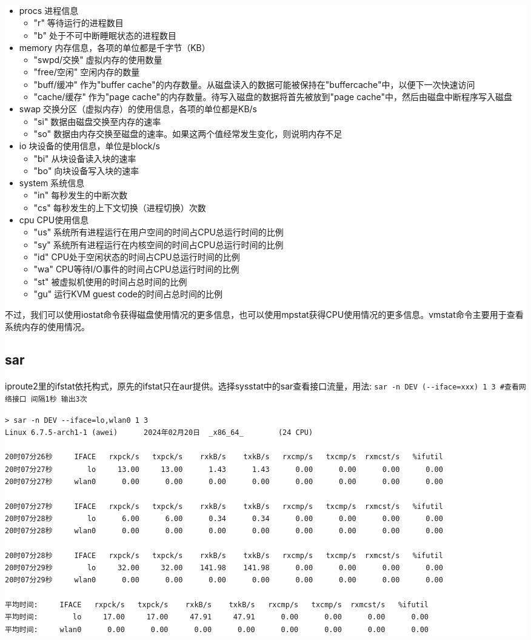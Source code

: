 - procs 进程信息
  - "r" 等待运行的进程数目
  - "b" 处于不可中断睡眠状态的进程数目
- memory 内存信息，各项的单位都是千字节（KB）
  - "swpd/交换" 虚拟内存的使用数量
  - "free/空闲" 空闲内存的数量
  - "buff/缓冲" 作为"buffer cache"的内存数量。从磁盘读入的数据可能被保持在"buffercache"中，以便下一次快速访问
  - "cache/缓存" 作为"page cache"的内存数量。待写入磁盘的数据将首先被放到"page cache"中，然后由磁盘中断程序写入磁盘
- swap 交换分区（虚拟内存）的使用信息，各项的单位都是KB/s
  - "si" 数据由磁盘交换至内存的速率
  - "so" 数据由内存交换至磁盘的速率。如果这两个值经常发生变化，则说明内存不足
- io 块设备的使用信息，单位是block/s
  - "bi" 从块设备读入块的速率
  - "bo" 向块设备写入块的速率
- system 系统信息
  - "in" 每秒发生的中断次数
  - "cs" 每秒发生的上下文切换（进程切换）次数
- cpu CPU使用信息
  - "us" 系统所有进程运行在用户空间的时间占CPU总运行时间的比例
  - "sy" 系统所有进程运行在内核空间的时间占CPU总运行时间的比例
  - "id" CPU处于空闲状态的时间占CPU总运行时间的比例
  - "wa" CPU等待I/O事件的时间占CPU总运行时间的比例
  - "st" 被虚拟机使用的时间占总时间的比例
  - "gu" 运行KVM guest code的时间占总时间的比例

不过，我们可以使用iostat命令获得磁盘使用情况的更多信息，也可以使用mpstat获得CPU使用情况的更多信息。vmstat命令主要用于查看系统内存的使用情况。

## sar

iproute2里的ifstat依托构式，原先的ifstat只在aur提供。选择sysstat中的sar查看接口流量，用法: `sar -n DEV (--iface=xxx) 1 3 #查看网络接口 间隔1秒 输出3次`

```shell
> sar -n DEV --iface=lo,wlan0 1 3
Linux 6.7.5-arch1-1 (awei)      2024年02月20日  _x86_64_        (24 CPU)

20时07分26秒     IFACE   rxpck/s   txpck/s    rxkB/s    txkB/s   rxcmp/s   txcmp/s  rxmcst/s   %ifutil
20时07分27秒        lo     13.00     13.00      1.43      1.43      0.00      0.00      0.00      0.00
20时07分27秒     wlan0      0.00      0.00      0.00      0.00      0.00      0.00      0.00      0.00

20时07分27秒     IFACE   rxpck/s   txpck/s    rxkB/s    txkB/s   rxcmp/s   txcmp/s  rxmcst/s   %ifutil
20时07分28秒        lo      6.00      6.00      0.34      0.34      0.00      0.00      0.00      0.00
20时07分28秒     wlan0      0.00      0.00      0.00      0.00      0.00      0.00      0.00      0.00

20时07分28秒     IFACE   rxpck/s   txpck/s    rxkB/s    txkB/s   rxcmp/s   txcmp/s  rxmcst/s   %ifutil
20时07分29秒        lo     32.00     32.00    141.98    141.98      0.00      0.00      0.00      0.00
20时07分29秒     wlan0      0.00      0.00      0.00      0.00      0.00      0.00      0.00      0.00

平均时间:     IFACE   rxpck/s   txpck/s    rxkB/s    txkB/s   rxcmp/s   txcmp/s  rxmcst/s   %ifutil
平均时间:        lo     17.00     17.00     47.91     47.91      0.00      0.00      0.00      0.00
平均时间:     wlan0      0.00      0.00      0.00      0.00      0.00      0.00      0.00      0.00
```
